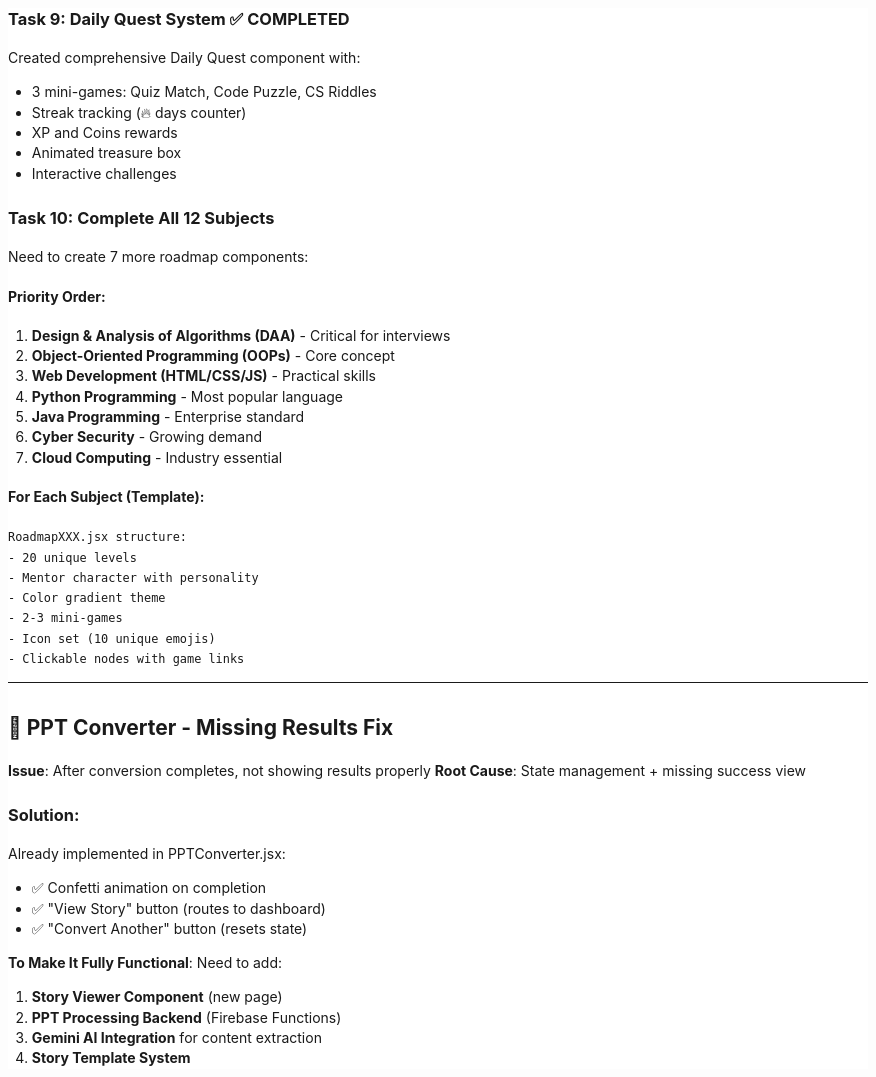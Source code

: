### **Task 9: Daily Quest System** ✅ COMPLETED
Created comprehensive Daily Quest component with:
- 3 mini-games: Quiz Match, Code Puzzle, CS Riddles
- Streak tracking (🔥 days counter)
- XP and Coins rewards
- Animated treasure box
- Interactive challenges

### **Task 10: Complete All 12 Subjects**
Need to create 7 more roadmap components:

#### **Priority Order**:
1. **Design & Analysis of Algorithms (DAA)** - Critical for interviews
2. **Object-Oriented Programming (OOPs)** - Core concept
3. **Web Development (HTML/CSS/JS)** - Practical skills
4. **Python Programming** - Most popular language
5. **Java Programming** - Enterprise standard
6. **Cyber Security** - Growing demand
7. **Cloud Computing** - Industry essential

#### **For Each Subject** (Template):
```
RoadmapXXX.jsx structure:
- 20 unique levels
- Mentor character with personality
- Color gradient theme
- 2-3 mini-games
- Icon set (10 unique emojis)
- Clickable nodes with game links
```

---

## 📎 **PPT Converter - Missing Results Fix**

**Issue**: After conversion completes, not showing results properly
**Root Cause**: State management + missing success view

### **Solution**:
Already implemented in PPTConverter.jsx:
- ✅ Confetti animation on completion
- ✅ "View Story" button (routes to dashboard)
- ✅ "Convert Another" button (resets state)

**To Make It Fully Functional**:
Need to add:
1. **Story Viewer Component** (new page)
2. **PPT Processing Backend** (Firebase Functions)
3. **Gemini AI Integration** for content extraction
4. **Story Template System**
